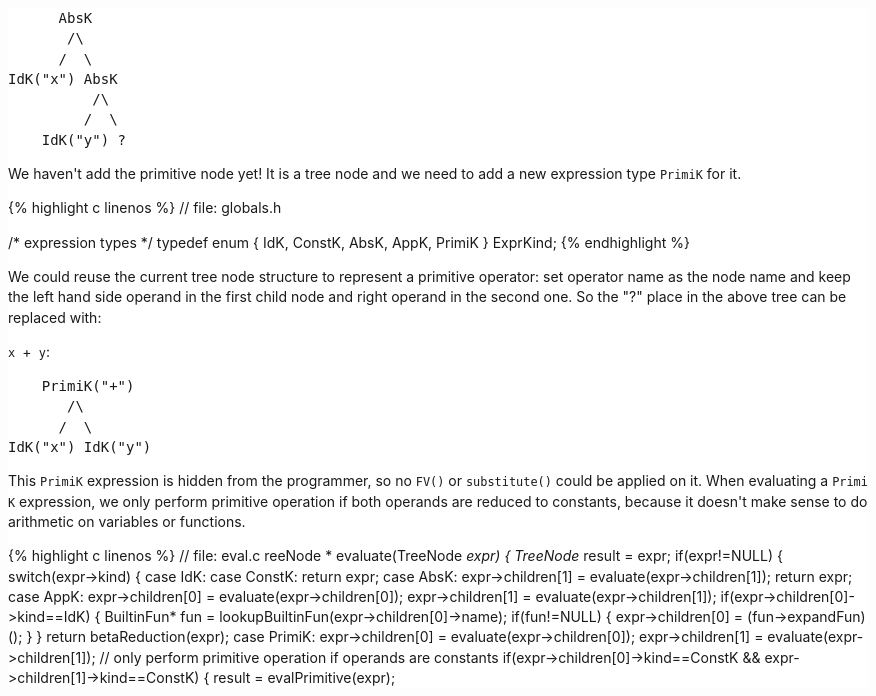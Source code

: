 <pre class="console">
      AbsK
       /\
      /  \
IdK("x") AbsK
          /\
         /  \
    IdK("y") ?
</pre>

We haven't add the primitive node yet! It is a tree node and we need to add a new expression type `PrimiK` for it.

{% highlight c linenos %}
// file: globals.h

/* expression types */
typedef enum { IdK, ConstK, AbsK, AppK, PrimiK } ExprKind;
{% endhighlight %}

We could reuse the current tree node structure to represent a primitive operator: set operator name as the node name and keep the left hand side operand in the first child node and right operand in the second one. So the "?" place in the above tree can be replaced with:

`x `+` y`:

<pre class="console">
    PrimiK("+")
       /\
      /  \
IdK("x") IdK("y")
</pre>

This `PrimiK` expression is hidden from the programmer, so no `FV()` or `substitute()` could be applied on it. When evaluating a `PrimiK` expression, we only perform primitive operation if both operands are reduced to constants, because it doesn't make sense to do arithmetic on variables or functions.

{% highlight c linenos %}
// file: eval.c
reeNode * evaluate(TreeNode *expr) {
    TreeNode* result = expr;
    if(expr!=NULL) {
        switch(expr->kind) {
            case IdK:
            case ConstK:
                return expr;
            case AbsK:
                expr->children[1] = evaluate(expr->children[1]);
                return expr;
            case AppK:
                expr->children[0] = evaluate(expr->children[0]);
                expr->children[1] = evaluate(expr->children[1]);
                if(expr->children[0]->kind==IdK) {
                    BuiltinFun* fun = lookupBuiltinFun(expr->children[0]->name);
                    if(fun!=NULL) {
                        expr->children[0] = (fun->expandFun)();
                    }
                }
                return betaReduction(expr);
            case PrimiK:
                expr->children[0] = evaluate(expr->children[0]);
                expr->children[1] = evaluate(expr->children[1]);
                // only perform primitive operation if operands are constants
                if(expr->children[0]->kind==ConstK
                    && expr->children[1]->kind==ConstK) {
                    result = evalPrimitive(expr);